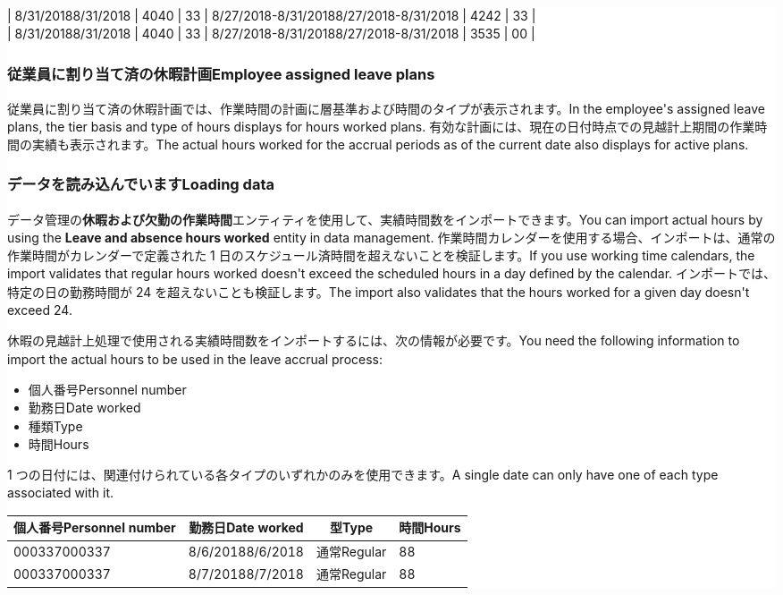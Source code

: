 | <span data-ttu-id="8e2b2-262">8/31/2018</span><span class="sxs-lookup"><span data-stu-id="8e2b2-262">8/31/2018</span></span>             | <span data-ttu-id="8e2b2-263">40</span><span class="sxs-lookup"><span data-stu-id="8e2b2-263">40</span></span>                   | <span data-ttu-id="8e2b2-264">3</span><span class="sxs-lookup"><span data-stu-id="8e2b2-264">3</span></span>                     | <span data-ttu-id="8e2b2-265">8/27/2018-8/31/2018</span><span class="sxs-lookup"><span data-stu-id="8e2b2-265">8/27/2018-8/31/2018</span></span>  | <span data-ttu-id="8e2b2-266">42</span><span class="sxs-lookup"><span data-stu-id="8e2b2-266">42</span></span>                  | <span data-ttu-id="8e2b2-267">3</span><span class="sxs-lookup"><span data-stu-id="8e2b2-267">3</span></span>                  |        
| <span data-ttu-id="8e2b2-268">8/31/2018</span><span class="sxs-lookup"><span data-stu-id="8e2b2-268">8/31/2018</span></span>             | <span data-ttu-id="8e2b2-269">40</span><span class="sxs-lookup"><span data-stu-id="8e2b2-269">40</span></span>                   | <span data-ttu-id="8e2b2-270">3</span><span class="sxs-lookup"><span data-stu-id="8e2b2-270">3</span></span>                     | <span data-ttu-id="8e2b2-271">8/27/2018-8/31/2018</span><span class="sxs-lookup"><span data-stu-id="8e2b2-271">8/27/2018-8/31/2018</span></span>  | <span data-ttu-id="8e2b2-272">35</span><span class="sxs-lookup"><span data-stu-id="8e2b2-272">35</span></span>                  | <span data-ttu-id="8e2b2-273">0</span><span class="sxs-lookup"><span data-stu-id="8e2b2-273">0</span></span>                   |

### <a name="employee-assigned-leave-plans"></a><span data-ttu-id="8e2b2-274">従業員に割り当て済の休暇計画</span><span class="sxs-lookup"><span data-stu-id="8e2b2-274">Employee assigned leave plans</span></span>

<span data-ttu-id="8e2b2-275">従業員に割り当て済の休暇計画では、作業時間の計画に層基準および時間のタイプが表示されます。</span><span class="sxs-lookup"><span data-stu-id="8e2b2-275">In the employee's assigned leave plans, the tier basis and type of hours displays for hours worked plans.</span></span> <span data-ttu-id="8e2b2-276">有効な計画には、現在の日付時点での見越計上期間の作業時間の実績も表示されます。</span><span class="sxs-lookup"><span data-stu-id="8e2b2-276">The actual hours worked for the accrual periods as of the current date also displays for active plans.</span></span>

### <a name="loading-data"></a><span data-ttu-id="8e2b2-277">データを読み込んでいます</span><span class="sxs-lookup"><span data-stu-id="8e2b2-277">Loading data</span></span>

<span data-ttu-id="8e2b2-278">データ管理の**休暇および欠勤の作業時間**エンティティを使用して、実績時間数をインポートできます。</span><span class="sxs-lookup"><span data-stu-id="8e2b2-278">You can import actual hours by using the **Leave and absence hours worked** entity in data management.</span></span> <span data-ttu-id="8e2b2-279">作業時間カレンダーを使用する場合、インポートは、通常の作業時間がカレンダーで定義された 1 日のスケジュール済時間を超えないことを検証します。</span><span class="sxs-lookup"><span data-stu-id="8e2b2-279">If you use working time calendars, the import validates that regular hours worked doesn't exceed the scheduled hours in a day defined by the calendar.</span></span> <span data-ttu-id="8e2b2-280">インポートでは、特定の日の勤務時間が 24 を超えないことも検証します。</span><span class="sxs-lookup"><span data-stu-id="8e2b2-280">The import also validates that the hours worked for a given day doesn't exceed 24.</span></span> 

<span data-ttu-id="8e2b2-281">休暇の見越計上処理で使用される実績時間数をインポートするには、次の情報が必要です。</span><span class="sxs-lookup"><span data-stu-id="8e2b2-281">You need the following information to import the actual hours to be used in the leave accrual process:</span></span>

- <span data-ttu-id="8e2b2-282">個人番号</span><span class="sxs-lookup"><span data-stu-id="8e2b2-282">Personnel number</span></span> 
- <span data-ttu-id="8e2b2-283">勤務日</span><span class="sxs-lookup"><span data-stu-id="8e2b2-283">Date worked</span></span>
- <span data-ttu-id="8e2b2-284">種類</span><span class="sxs-lookup"><span data-stu-id="8e2b2-284">Type</span></span>
- <span data-ttu-id="8e2b2-285">時間</span><span class="sxs-lookup"><span data-stu-id="8e2b2-285">Hours</span></span>

<span data-ttu-id="8e2b2-286">1 つの日付には、関連付けられている各タイプのいずれかのみを使用できます。</span><span class="sxs-lookup"><span data-stu-id="8e2b2-286">A single date can only have one of each type associated with it.</span></span>

| <span data-ttu-id="8e2b2-287">個人番号</span><span class="sxs-lookup"><span data-stu-id="8e2b2-287">Personnel number</span></span>       | <span data-ttu-id="8e2b2-288">勤務日</span><span class="sxs-lookup"><span data-stu-id="8e2b2-288">Date worked</span></span>           | <span data-ttu-id="8e2b2-289">型</span><span class="sxs-lookup"><span data-stu-id="8e2b2-289">Type</span></span>                  | <span data-ttu-id="8e2b2-290">時間</span><span class="sxs-lookup"><span data-stu-id="8e2b2-290">Hours</span></span>                |
| --------------------- | -------------------- | --------------------- | -------------------- |
| <span data-ttu-id="8e2b2-291">000337</span><span class="sxs-lookup"><span data-stu-id="8e2b2-291">000337</span></span>                | <span data-ttu-id="8e2b2-292">8/6/2018</span><span class="sxs-lookup"><span data-stu-id="8e2b2-292">8/6/2018</span></span>             | <span data-ttu-id="8e2b2-293">通常</span><span class="sxs-lookup"><span data-stu-id="8e2b2-293">Regular</span></span>               | <span data-ttu-id="8e2b2-294">8</span><span class="sxs-lookup"><span data-stu-id="8e2b2-294">8</span></span>                    |       
| <span data-ttu-id="8e2b2-295">000337</span><span class="sxs-lookup"><span data-stu-id="8e2b2-295">000337</span></span>                | <span data-ttu-id="8e2b2-296">8/7/2018</span><span class="sxs-lookup"><span data-stu-id="8e2b2-296">8/7/2018</span></span>             | <span data-ttu-id="8e2b2-297">通常</span><span class="sxs-lookup"><span data-stu-id="8e2b2-297">Regular</span></span>               | <span data-ttu-id="8e2b2-298">8</span><span class="sxs-lookup"><span data-stu-id="8e2b2-298">8</span></span>                    |